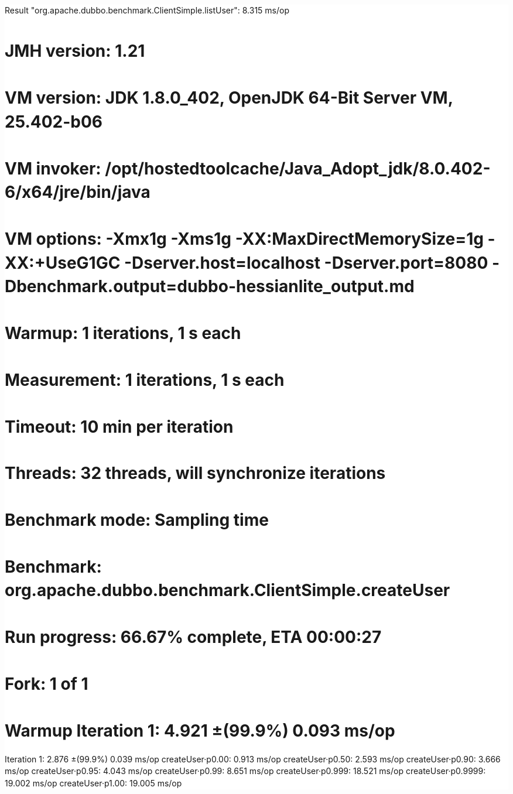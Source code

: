 
Result "org.apache.dubbo.benchmark.ClientSimple.listUser":
  8.315 ms/op


# JMH version: 1.21
# VM version: JDK 1.8.0_402, OpenJDK 64-Bit Server VM, 25.402-b06
# VM invoker: /opt/hostedtoolcache/Java_Adopt_jdk/8.0.402-6/x64/jre/bin/java
# VM options: -Xmx1g -Xms1g -XX:MaxDirectMemorySize=1g -XX:+UseG1GC -Dserver.host=localhost -Dserver.port=8080 -Dbenchmark.output=dubbo-hessianlite_output.md
# Warmup: 1 iterations, 1 s each
# Measurement: 1 iterations, 1 s each
# Timeout: 10 min per iteration
# Threads: 32 threads, will synchronize iterations
# Benchmark mode: Sampling time
# Benchmark: org.apache.dubbo.benchmark.ClientSimple.createUser

# Run progress: 66.67% complete, ETA 00:00:27
# Fork: 1 of 1
# Warmup Iteration   1: 4.921 ±(99.9%) 0.093 ms/op
Iteration   1: 2.876 ±(99.9%) 0.039 ms/op
                 createUser·p0.00:   0.913 ms/op
                 createUser·p0.50:   2.593 ms/op
                 createUser·p0.90:   3.666 ms/op
                 createUser·p0.95:   4.043 ms/op
                 createUser·p0.99:   8.651 ms/op
                 createUser·p0.999:  18.521 ms/op
                 createUser·p0.9999: 19.002 ms/op
                 createUser·p1.00:   19.005 ms/op
